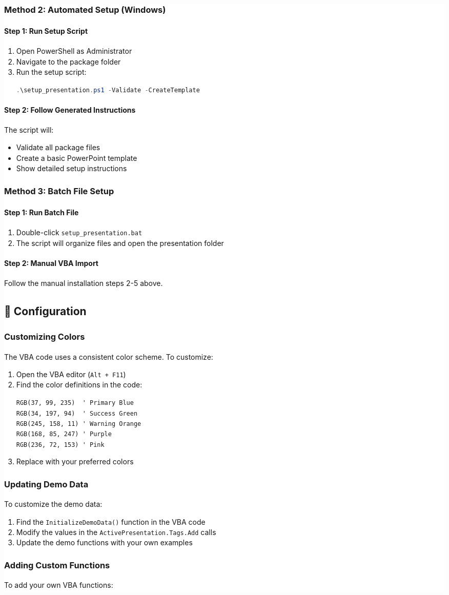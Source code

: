 ### Method 2: Automated Setup (Windows)

#### Step 1: Run Setup Script
1. Open PowerShell as Administrator
2. Navigate to the package folder
3. Run the setup script:
   ```powershell
   .\setup_presentation.ps1 -Validate -CreateTemplate
   ```

#### Step 2: Follow Generated Instructions
The script will:
- Validate all package files
- Create a basic PowerPoint template
- Show detailed setup instructions

### Method 3: Batch File Setup

#### Step 1: Run Batch File
1. Double-click `setup_presentation.bat`
2. The script will organize files and open the presentation folder

#### Step 2: Manual VBA Import
Follow the manual installation steps 2-5 above.

## 🔧 Configuration

### Customizing Colors
The VBA code uses a consistent color scheme. To customize:

1. Open the VBA editor (`Alt + F11`)
2. Find the color definitions in the code:
   ```vba
   RGB(37, 99, 235)  ' Primary Blue
   RGB(34, 197, 94)  ' Success Green
   RGB(245, 158, 11) ' Warning Orange
   RGB(168, 85, 247) ' Purple
   RGB(236, 72, 153) ' Pink
   ```
3. Replace with your preferred colors

### Updating Demo Data
To customize the demo data:

1. Find the `InitializeDemoData()` function in the VBA code
2. Modify the values in the `ActivePresentation.Tags.Add` calls
3. Update the demo functions with your own examples

### Adding Custom Functions
To add your own VBA functions:
